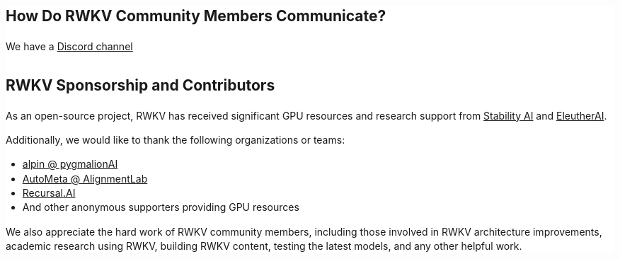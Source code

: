 ## How Do RWKV Community Members Communicate?

We have a [Discord channel](https://discord.gg/bDSBUMeFpc)

## RWKV Sponsorship and Contributors

As an open-source project, RWKV has received significant GPU resources and research support from [Stability AI](https://stability.ai/) and [EleutherAI](https://www.eleuther.ai/).

Additionally, we would like to thank the following organizations or teams:

- [alpin @ pygmalionAI](https://pygmalion.chat/)
- [AutoMeta @ AlignmentLab](https://twitter.com/alignment_lab)
- [Recursal.AI](https://recursal.ai)
- And other anonymous supporters providing GPU resources

We also appreciate the hard work of RWKV community members, including those involved in RWKV architecture improvements, academic research using RWKV, building RWKV content, testing the latest models, and any other helpful work.